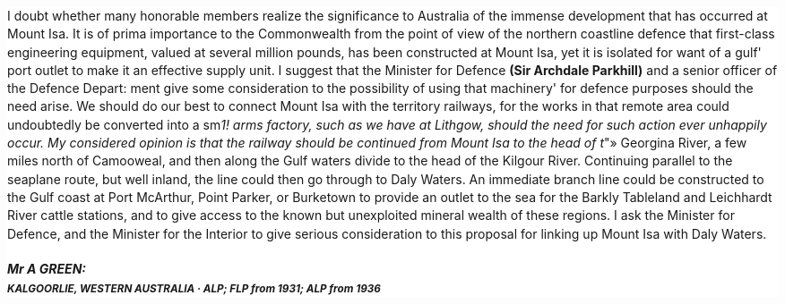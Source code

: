 I doubt whether many honorable members realize the significance to Australia of the immense development that has occurred at Mount Isa. It is of prima importance to the Commonwealth from the point of view of the northern coastline defence that first-class engineering equipment, valued at several million pounds, has been constructed at Mount Isa, yet it is isolated for want of a gulf' port outlet to make it an effective supply unit. I suggest that the Minister for Defence  **(Sir Archdale Parkhill)**  and a senior officer of the Defence Depart: ment give some consideration to the possibility of using that machinery' for defence purposes should the need arise. We should do our best to connect Mount Isa with the territory railways, for the works in that remote area could undoubtedly be converted into a sm*1! arms factory, such as we have at Lithgow, should the need for such action ever unhappily occur. My considered opinion is that the railway should be continued from Mount Isa to the head of t*"» Georgina River, a few miles north of Camooweal, and then along the Gulf waters divide to the head of the Kilgour River. Continuing parallel to the seaplane route, but well inland, the line could then go through to Daly Waters. An immediate branch line could be constructed to the Gulf coast at Port McArthur, Point Parker, or Burketown to provide an outlet to the sea for the Barkly Tableland and Leichhardt River cattle stations, and to give access to the known but unexploited mineral wealth of these regions. I ask the Minister for Defence, and the Minister for the Interior to give serious consideration to this proposal for linking up Mount Isa with Daly Waters. 

##### Mr A GREEN:<br><small class="text-muted">KALGOORLIE, WESTERN AUSTRALIA &middot; ALP; FLP from 1931; ALP from 1936</small>

